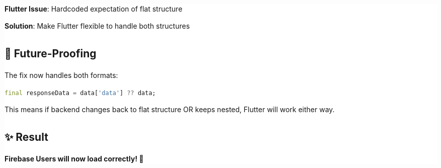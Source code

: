 **Flutter Issue**: Hardcoded expectation of flat structure

**Solution**: Make Flutter flexible to handle both structures

## 🔄 Future-Proofing

The fix now handles both formats:
```dart
final responseData = data['data'] ?? data;
```

This means if backend changes back to flat structure OR keeps nested, Flutter will work either way.

## ✨ Result

**Firebase Users will now load correctly! 🎉**
